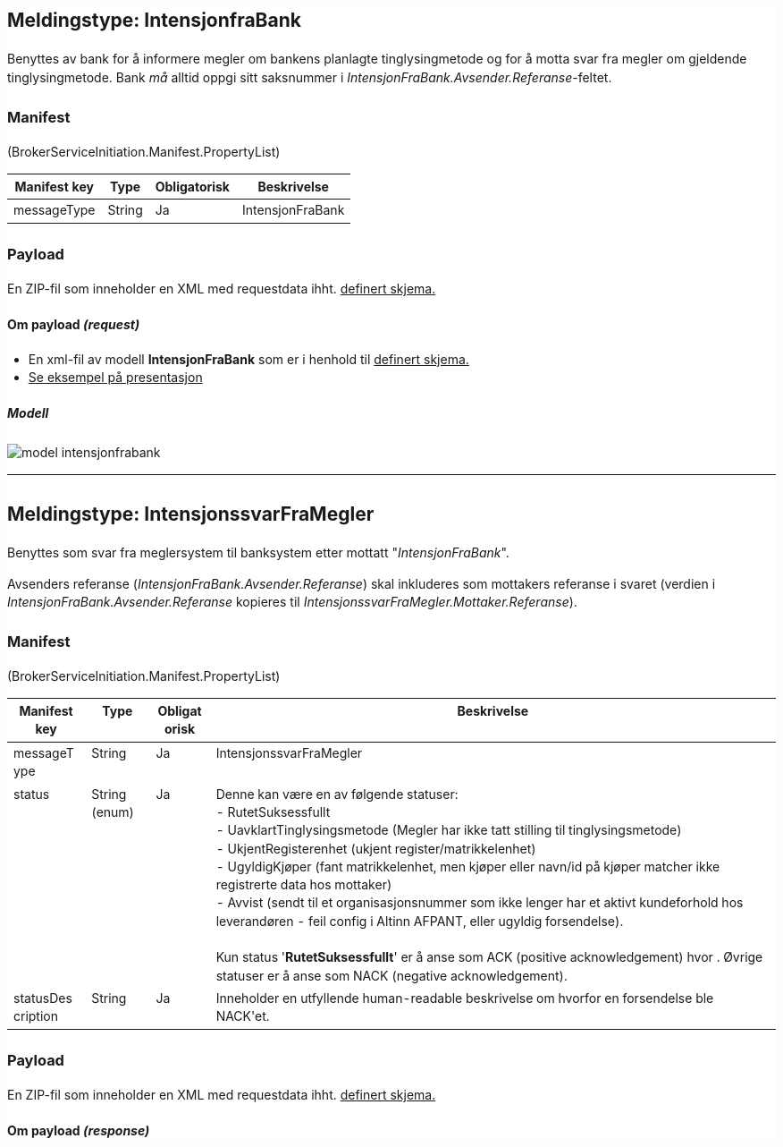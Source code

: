 ## Meldingstype: IntensjonfraBank
Benyttes av bank for å informere megler om bankens planlagte tinglysingmetode og for å motta svar fra megler om gjeldende tinglysingmetode.
Bank *må* alltid oppgi sitt saksnummer i _IntensjonFraBank.Avsender.Referanse_-feltet.

### Manifest
(BrokerServiceInitiation.Manifest.PropertyList)

|Manifest key|Type|Obligatorisk|Beskrivelse|
|--- |--- |--- |--- |
|messageType|String|Ja|IntensjonFraBank|

### Payload
En ZIP-fil som inneholder en XML med requestdata ihht. [definert skjema.](../afpant-model/xsd/dsve-1.0.0.xsd)

#### Om payload *(request)*
- En xml-fil av modell **IntensjonFraBank** som er i henhold til [definert skjema.](../afpant-model/xsd/dsve-1.0.0.xsd)
- [Se eksempel på presentasjon](examples/intensjonfrabank-example.PNG)

##### Modell
![model intensjonfrabank](examples/intensjonfrabank-model.png "Modell intensjonfrabank")
<hr/>

## Meldingstype: IntensjonssvarFraMegler
Benyttes som svar fra meglersystem til banksystem etter mottatt "_IntensjonFraBank_".

Avsenders referanse (_IntensjonFraBank.Avsender.Referanse_) skal inkluderes som mottakers referanse i svaret (verdien i _IntensjonFraBank.Avsender.Referanse_ kopieres til _IntensjonssvarFraMegler.Mottaker.Referanse_).

### Manifest
(BrokerServiceInitiation.Manifest.PropertyList)

|Manifest key|Type|Obligatorisk|Beskrivelse|
|--- |--- |--- |--- |
|messageType|String|Ja|IntensjonssvarFraMegler|
|status|String (enum)|Ja|Denne kan være en av følgende statuser: <br>- RutetSuksessfullt <br>- UavklartTinglysingsmetode (Megler har ikke tatt stilling til tinglysingsmetode) <br>- UkjentRegisterenhet (ukjent register/matrikkelenhet) <br>- UgyldigKjøper (fant matrikkelenhet, men kjøper eller navn/id på kjøper matcher ikke registrerte data hos mottaker) <br>- Avvist (sendt til et organisasjonsnummer som ikke lenger har et aktivt kundeforhold hos leverandøren - feil config i Altinn AFPANT, eller ugyldig forsendelse).<br><br>Kun status '**RutetSuksessfullt**' er å anse som ACK (positive acknowledgement) hvor . Øvrige statuser er å anse som NACK (negative acknowledgement).|
|statusDescription|String|Ja|Inneholder en utfyllende human-readable beskrivelse om hvorfor en forsendelse ble NACK'et.|

### Payload
En ZIP-fil som inneholder en XML med requestdata ihht. [definert skjema.](../afpant-model/xsd/dsve-1.0.0.xsd)
		
#### Om payload *(response)*
